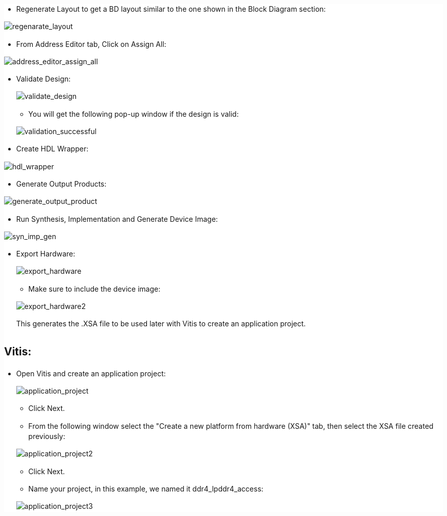   - Regenerate Layout to get a BD layout similar to the one shown in the Block Diagram section:

  ![regenarate_layout](./Screenshots/regenarate_layout.png)

  - From Address Editor tab, Click on Assign All:

  ![address_editor_assign_all](./Screenshots/address_editor_assign_all.png)


  - Validate Design:

    ![validate_design](./Screenshots/validate_design.png)

    - You will get the following pop-up window if the design is valid:

    ![validation_successful](./Screenshots/validation_successful.png)

  - Create HDL Wrapper:

  ![hdl_wrapper](./Screenshots/hdl_wrapper.png)

  - Generate Output Products:

  ![generate_output_product](./Screenshots/generate_output_product.png)

  - Run Synthesis, Implementation and Generate Device Image:

  ![syn_imp_gen](./Screenshots/syn_imp_gen.png)

  - Export Hardware:

    ![export_hardware](./Screenshots/export_hardware.png)

    - Make sure to include the device image:

    ![export_hardware2](./Screenshots/export_hardware2.png)

    This generates the .XSA file to be used later with Vitis to create an application project.

## **Vitis:**
  - Open Vitis and create an application project:

    ![application_project](./Screenshots/application_project.png)

    - Click Next.
    
    - From the following window select the "Create a new platform from hardware (XSA)" tab, then select the XSA file created previously:

    ![application_project2](./Screenshots/application_project2.png)

    - Click Next.

    - Name your project, in this example, we named it ddr4_lpddr4_access:

    ![application_project3](./Screenshots/application_project3.png)
